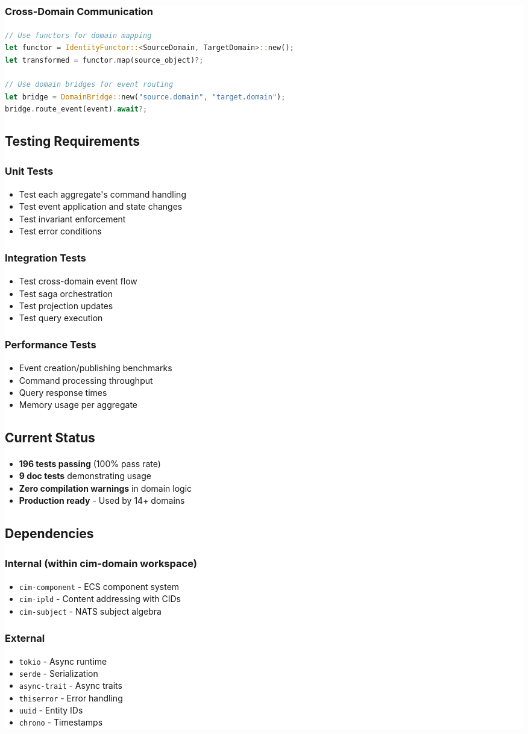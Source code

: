 ### Cross-Domain Communication
```rust
// Use functors for domain mapping
let functor = IdentityFunctor::<SourceDomain, TargetDomain>::new();
let transformed = functor.map(source_object)?;

// Use domain bridges for event routing
let bridge = DomainBridge::new("source.domain", "target.domain");
bridge.route_event(event).await?;
```

## Testing Requirements

### Unit Tests
- Test each aggregate's command handling
- Test event application and state changes
- Test invariant enforcement
- Test error conditions

### Integration Tests
- Test cross-domain event flow
- Test saga orchestration
- Test projection updates
- Test query execution

### Performance Tests
- Event creation/publishing benchmarks
- Command processing throughput
- Query response times
- Memory usage per aggregate

## Current Status

- **196 tests passing** (100% pass rate)
- **9 doc tests** demonstrating usage
- **Zero compilation warnings** in domain logic
- **Production ready** - Used by 14+ domains

## Dependencies

### Internal (within cim-domain workspace)
- `cim-component` - ECS component system
- `cim-ipld` - Content addressing with CIDs
- `cim-subject` - NATS subject algebra

### External
- `tokio` - Async runtime
- `serde` - Serialization
- `async-trait` - Async traits
- `thiserror` - Error handling
- `uuid` - Entity IDs
- `chrono` - Timestamps
